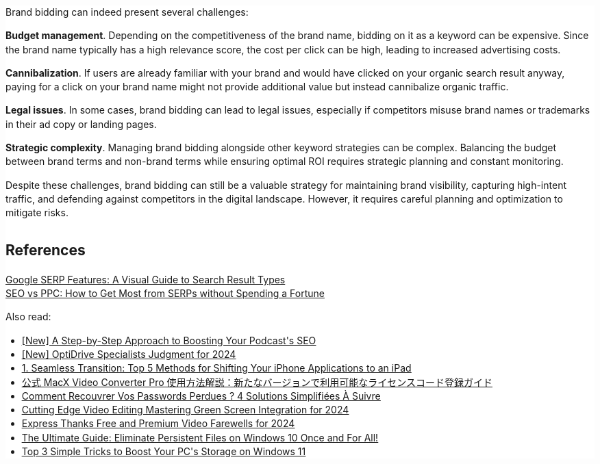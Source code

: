 Brand bidding can indeed present several challenges:

**Budget management**. Depending on the competitiveness of the brand name, bidding on it as a keyword can be expensive. Since the brand name typically has a high relevance score, the cost per click can be high, leading to increased advertising costs.

**Cannibalization**. If users are already familiar with your brand and would have clicked on your organic search result anyway, paying for a click on your brand name might not provide additional value but instead cannibalize organic traffic.

**Legal issues**. In some cases, brand bidding can lead to legal issues, especially if competitors misuse brand names or trademarks in their ad copy or landing pages.

**Strategic complexity**. Managing brand bidding alongside other keyword strategies can be complex. Balancing the budget between brand terms and non-brand terms while ensuring optimal ROI requires strategic planning and constant monitoring.

Despite these challenges, brand bidding can still be a valuable strategy for maintaining brand visibility, capturing high-intent traffic, and defending against competitors in the digital landscape. However, it requires careful planning and optimization to mitigate risks.

## References

[Google SERP Features: A Visual Guide to Search Result Types](https://tools.techidaily.com/link-assistant/products/)  
[SEO vs PPC: How to Get Most from SERPs without Spending a Fortune](https://tools.techidaily.com/link-assistant/products/)

<ins class="adsbygoogle"
     style="display:block"
     data-ad-format="autorelaxed"
     data-ad-client="ca-pub-7571918770474297"
     data-ad-slot="1223367746"></ins>

<ins class="adsbygoogle"
     style="display:block"
     data-ad-client="ca-pub-7571918770474297"
     data-ad-slot="8358498916"
     data-ad-format="auto"
     data-full-width-responsive="true"></ins>

<span class="atpl-alsoreadstyle">Also read:</span>
<div><ul>
<li><a href="https://fox-blue.techidaily.com/new-a-step-by-step-approach-to-boosting-your-podcasts-seo/"><u>[New] A Step-by-Step Approach to Boosting Your Podcast's SEO</u></a></li>
<li><a href="https://video-capture.techidaily.com/new-optidrive-specialists-judgment-for-2024/"><u>[New] OptiDrive Specialists Judgment for 2024</u></a></li>
<li><a href="https://win-guides.techidaily.com/1-seamless-transition-top-5-methods-for-shifting-your-iphone-applications-to-an-ipad/"><u>1. Seamless Transition: Top 5 Methods for Shifting Your iPhone Applications to an iPad</u></a></li>
<li><a href="https://techtrends.techidaily.com/macx-video-converter-pro/"><u>公式 MacX Video Converter Pro 使用方法解説：新たなバージョンで利用可能なライセンスコード登録ガイド</u></a></li>
<li><a href="https://win-guides.techidaily.com/comment-recouvrer-vos-passwords-perdues-4-solutions-simplifiees-a-suivre/"><u>Comment Recouvrer Vos Passwords Perdues ? 4 Solutions Simplifiées À Suivre</u></a></li>
<li><a href="https://youtube-blog.techidaily.com/ng-edge-video-editing-mastering-green-screen-integration-for-2024/"><u>Cutting Edge Video Editing Mastering Green Screen Integration for 2024</u></a></li>
<li><a href="https://some-knowledge.techidaily.com/express-thanks-free-and-premium-video-farewells-for-2024/"><u>Express Thanks Free and Premium Video Farewells for 2024</u></a></li>
<li><a href="https://win-guides.techidaily.com/the-ultimate-guide-eliminate-persistent-files-on-windows-10-once-and-for-all/"><u>The Ultimate Guide: Eliminate Persistent Files on Windows 10 Once and For All!</u></a></li>
<li><a href="https://win-guides.techidaily.com/top-3-simple-tricks-to-boost-your-pcs-storage-on-windows-11/"><u>Top 3 Simple Tricks to Boost Your PC's Storage on Windows 11</u></a></li>